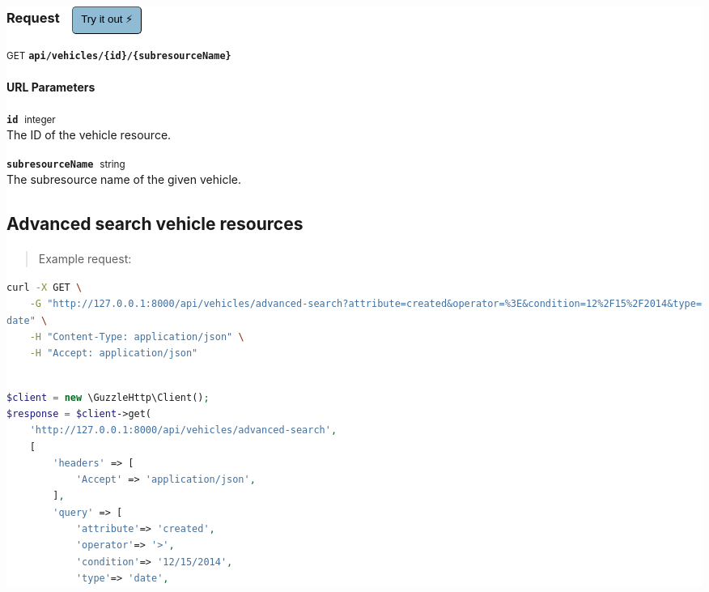 <form id="form-GETapi-vehicles--id---subresourceName-" data-method="GET" data-path="api/vehicles/{id}/{subresourceName}" data-authed="0" data-hasfiles="0" data-headers='{"Content-Type":"application\/json","Accept":"application\/json"}' onsubmit="event.preventDefault(); executeTryOut('GETapi-vehicles--id---subresourceName-', this);">
<h3>
    Request&nbsp;&nbsp;&nbsp;
        <button type="button" style="background-color: #8fbcd4; padding: 5px 10px; border-radius: 5px; border-width: thin;" id="btn-tryout-GETapi-vehicles--id---subresourceName-" onclick="tryItOut('GETapi-vehicles--id---subresourceName-');">Try it out ⚡</button>
    <button type="button" style="background-color: #c97a7e; padding: 5px 10px; border-radius: 5px; border-width: thin;" id="btn-canceltryout-GETapi-vehicles--id---subresourceName-" onclick="cancelTryOut('GETapi-vehicles--id---subresourceName-');" hidden>Cancel</button>&nbsp;&nbsp;
    <button type="submit" style="background-color: #6ac174; padding: 5px 10px; border-radius: 5px; border-width: thin;" id="btn-executetryout-GETapi-vehicles--id---subresourceName-" hidden>Send Request 💥</button>
    </h3>
<p>
<small class="badge badge-green">GET</small>
 <b><code>api/vehicles/{id}/{subresourceName}</code></b>
</p>
<h4 class="fancy-heading-panel"><b>URL Parameters</b></h4>
<p>
<b><code>id</code></b>&nbsp;&nbsp;<small>integer</small>  &nbsp;
<input type="number" name="id" data-endpoint="GETapi-vehicles--id---subresourceName-" data-component="url" required  hidden>
<br>
The ID of the vehicle resource.
</p>
<p>
<b><code>subresourceName</code></b>&nbsp;&nbsp;<small>string</small>  &nbsp;
<input type="text" name="subresourceName" data-endpoint="GETapi-vehicles--id---subresourceName-" data-component="url" required  hidden>
<br>
The subresource name of the given vehicle.
</p>
</form>


## Advanced search vehicle resources




> Example request:

```bash
curl -X GET \
    -G "http://127.0.0.1:8000/api/vehicles/advanced-search?attribute=created&operator=%3E&condition=12%2F15%2F2014&type=date" \
    -H "Content-Type: application/json" \
    -H "Accept: application/json"
```

```php

$client = new \GuzzleHttp\Client();
$response = $client->get(
    'http://127.0.0.1:8000/api/vehicles/advanced-search',
    [
        'headers' => [
            'Accept' => 'application/json',
        ],
        'query' => [
            'attribute'=> 'created',
            'operator'=> '>',
            'condition'=> '12/15/2014',
            'type'=> 'date',
```